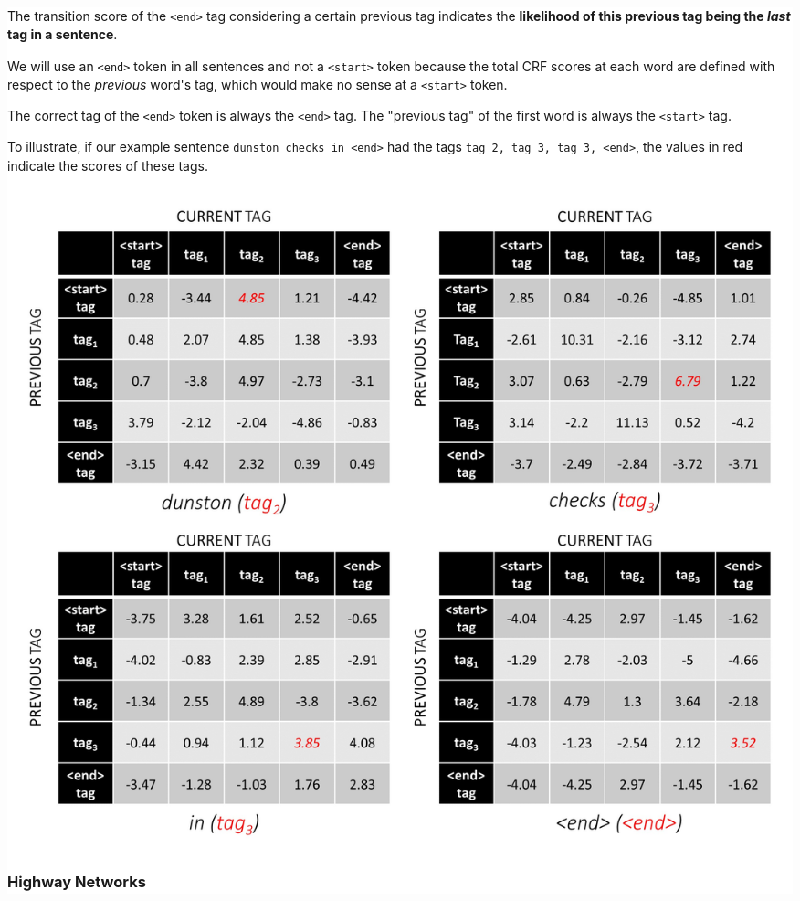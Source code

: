 The transition score of the `<end>` tag considering a certain previous tag indicates the **likelihood of this previous tag being the _last_ tag in a sentence**.

We will use an `<end>` token in all sentences and not a `<start>` token because the total CRF scores at each word are defined with respect to the _previous_ word's tag, which would make no sense at a `<start>` token.

The correct tag of the `<end>` token is always the `<end>` tag. The "previous tag" of the first word is always the `<start>` tag.

To illustrate, if our example sentence `dunston checks in <end>` had the tags `tag_2, tag_3, tag_3, <end>`, the values in red indicate the scores of these tags.

![](./img/tagscores.jpg)

### Highway Networks

